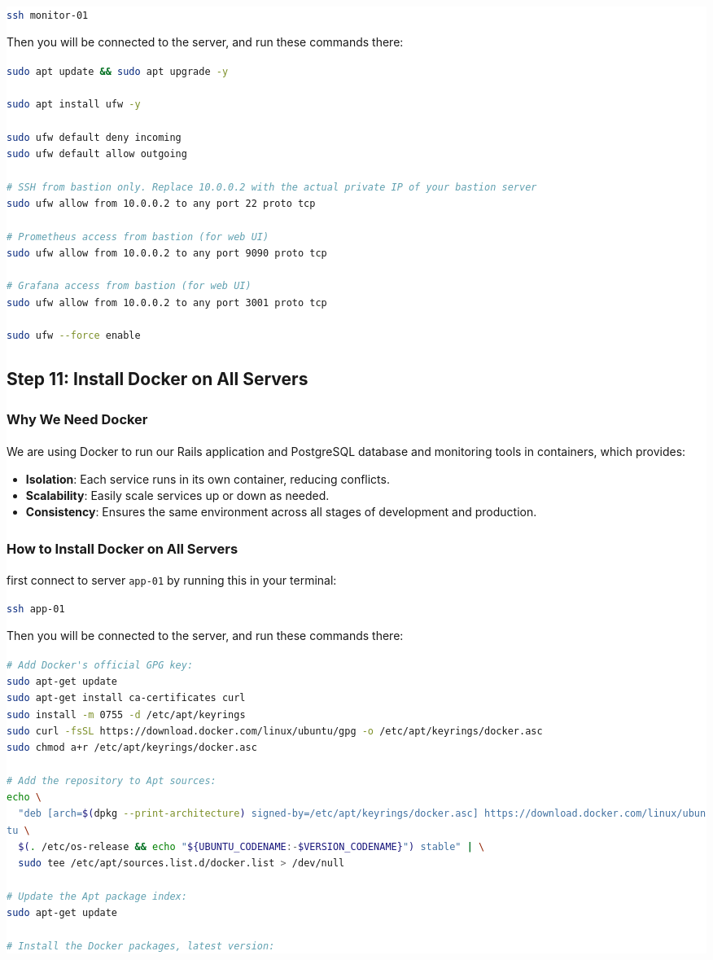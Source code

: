 ```bash
ssh monitor-01
```

Then you will be connected to the server, and run these commands there:


```bash
sudo apt update && sudo apt upgrade -y

sudo apt install ufw -y

sudo ufw default deny incoming
sudo ufw default allow outgoing

# SSH from bastion only. Replace 10.0.0.2 with the actual private IP of your bastion server
sudo ufw allow from 10.0.0.2 to any port 22 proto tcp

# Prometheus access from bastion (for web UI)
sudo ufw allow from 10.0.0.2 to any port 9090 proto tcp

# Grafana access from bastion (for web UI)
sudo ufw allow from 10.0.0.2 to any port 3001 proto tcp

sudo ufw --force enable
```

## Step 11: Install Docker on All Servers

### Why We Need Docker

We are using Docker to run our Rails application and PostgreSQL database and monitoring tools in containers, which provides:

- **Isolation**: Each service runs in its own container, reducing conflicts.
- **Scalability**: Easily scale services up or down as needed.
- **Consistency**: Ensures the same environment across all stages of development and production.

### How to Install Docker on All Servers

first connect to server `app-01` by running this in your terminal:

```bash
ssh app-01
```

Then you will be connected to the server, and run these commands there:

```bash
# Add Docker's official GPG key:
sudo apt-get update
sudo apt-get install ca-certificates curl
sudo install -m 0755 -d /etc/apt/keyrings
sudo curl -fsSL https://download.docker.com/linux/ubuntu/gpg -o /etc/apt/keyrings/docker.asc
sudo chmod a+r /etc/apt/keyrings/docker.asc

# Add the repository to Apt sources:
echo \
  "deb [arch=$(dpkg --print-architecture) signed-by=/etc/apt/keyrings/docker.asc] https://download.docker.com/linux/ubuntu \
  $(. /etc/os-release && echo "${UBUNTU_CODENAME:-$VERSION_CODENAME}") stable" | \
  sudo tee /etc/apt/sources.list.d/docker.list > /dev/null

# Update the Apt package index:
sudo apt-get update

# Install the Docker packages, latest version:
```